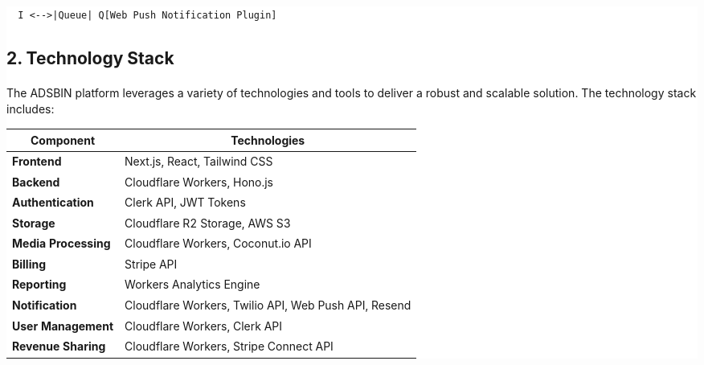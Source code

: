 ```mermaid
  I <-->|Queue| Q[Web Push Notification Plugin]

```

## 2. Technology Stack

The ADSBIN platform leverages a variety of technologies and tools to deliver a robust and scalable solution. The technology stack includes:

| **Component**        | **Technologies**                                     |
| -------------------- | ---------------------------------------------------- |
| **Frontend**         | Next.js, React, Tailwind CSS                         |
| **Backend**          | Cloudflare Workers, Hono.js                          |
| **Authentication**   | Clerk API, JWT Tokens                                |
| **Storage**          | Cloudflare R2 Storage, AWS S3                        |
| **Media Processing** | Cloudflare Workers, Coconut.io API                   |
| **Billing**          | Stripe API                                           |
| **Reporting**        | Workers Analytics Engine                             |
| **Notification**     | Cloudflare Workers, Twilio API, Web Push API, Resend |
| **User Management**  | Cloudflare Workers, Clerk API                        |
| **Revenue Sharing**  | Cloudflare Workers, Stripe Connect API               |
